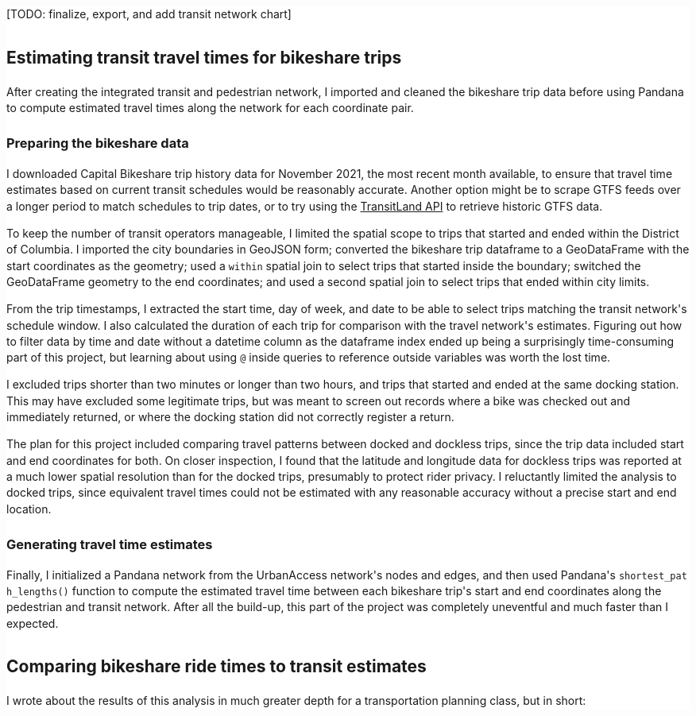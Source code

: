 [TODO: finalize, export, and add transit network chart]

## Estimating transit travel times for bikeshare trips

After creating the integrated transit and pedestrian network, I imported and cleaned the bikeshare trip data before using Pandana to compute estimated travel times along the network for each coordinate pair.

### Preparing the bikeshare data

I downloaded Capital Bikeshare trip history data for November 2021, the most recent month available, to ensure that travel time estimates based on current transit schedules would be reasonably accurate. Another option might be to scrape GTFS feeds over a longer period to match schedules to trip dates, or to try using the [TransitLand API](https://www.transit.land/documentation/rest-api/feed_versions) to retrieve historic GTFS data.

To keep the number of transit operators manageable, I limited the spatial scope to trips that started and ended within the District of Columbia. I imported the city boundaries in GeoJSON form; converted the bikeshare trip dataframe to a GeoDataFrame with the start coordinates as the geometry; used a `within` spatial join to select trips that started inside the boundary; switched the GeoDataFrame geometry to the end coordinates; and used a second spatial join to select trips that ended within city limits.

From the trip timestamps, I extracted the start time, day of week, and date to be able to select trips matching the transit network's schedule window. I also calculated the duration of each trip for comparison with the travel network's estimates. Figuring out how to filter data by time and date without a datetime column as the dataframe index ended up being a surprisingly time-consuming part of this project, but learning about using `@` inside queries to reference outside variables was worth the lost time.

I excluded trips shorter than two minutes or longer than two hours, and trips that started and ended at the same docking station. This may have excluded some legitimate trips, but was meant to screen out records where a bike was checked out and immediately returned, or where the docking station did not correctly register a return.

The plan for this project included comparing travel patterns between docked and dockless trips, since the trip data included start and end coordinates for both. On closer inspection, I found that  the latitude and longitude data for dockless trips was reported at a much lower spatial resolution than for the docked trips, presumably to protect rider privacy. I reluctantly limited the analysis to docked trips, since equivalent travel times could not be estimated with any reasonable accuracy without a precise start and end location.

### Generating travel time estimates

Finally, I initialized a Pandana network from the UrbanAccess network's nodes and edges, and then used Pandana's `shortest_path_lengths()` function to compute the estimated travel time between each bikeshare trip's start and end coordinates along the pedestrian and transit network. After all the build-up, this part of the project was completely uneventful and much faster than I expected.

## Comparing bikeshare ride times to transit estimates

I wrote about the results of this analysis in much greater depth for a transportation planning class, but in short: 
